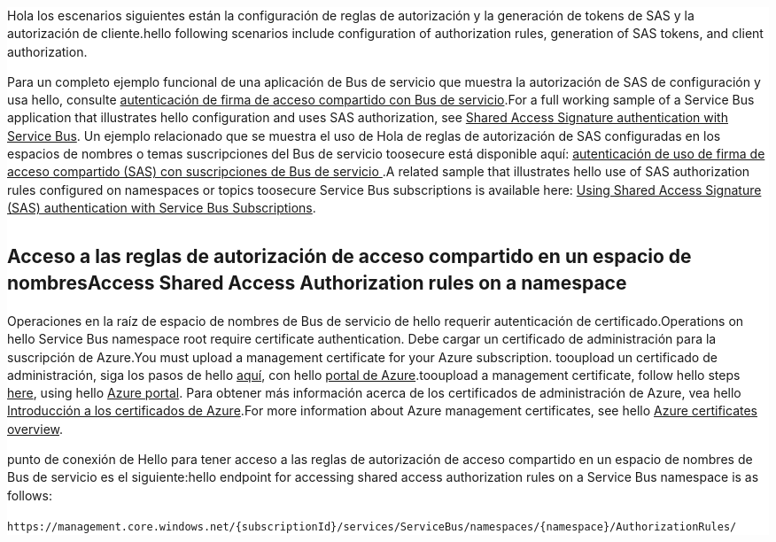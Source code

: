 <span data-ttu-id="a704a-190">Hola los escenarios siguientes están la configuración de reglas de autorización y la generación de tokens de SAS y la autorización de cliente.</span><span class="sxs-lookup"><span data-stu-id="a704a-190">hello following scenarios include configuration of authorization rules, generation of SAS tokens, and client authorization.</span></span>

<span data-ttu-id="a704a-191">Para un completo ejemplo funcional de una aplicación de Bus de servicio que muestra la autorización de SAS de configuración y usa hello, consulte [autenticación de firma de acceso compartido con Bus de servicio](http://code.msdn.microsoft.com/Shared-Access-Signature-0a88adf8).</span><span class="sxs-lookup"><span data-stu-id="a704a-191">For a full working sample of a Service Bus application that illustrates hello configuration and uses SAS authorization, see [Shared Access Signature authentication with Service Bus](http://code.msdn.microsoft.com/Shared-Access-Signature-0a88adf8).</span></span> <span data-ttu-id="a704a-192">Un ejemplo relacionado que se muestra el uso de Hola de reglas de autorización de SAS configuradas en los espacios de nombres o temas suscripciones del Bus de servicio toosecure está disponible aquí: [autenticación de uso de firma de acceso compartido (SAS) con suscripciones de Bus de servicio ](http://code.msdn.microsoft.com/Using-Shared-Access-e605b37c).</span><span class="sxs-lookup"><span data-stu-id="a704a-192">A related sample that illustrates hello use of SAS authorization rules configured on namespaces or topics toosecure Service Bus subscriptions is available here: [Using Shared Access Signature (SAS) authentication with Service Bus Subscriptions](http://code.msdn.microsoft.com/Using-Shared-Access-e605b37c).</span></span>

## <a name="access-shared-access-authorization-rules-on-a-namespace"></a><span data-ttu-id="a704a-193">Acceso a las reglas de autorización de acceso compartido en un espacio de nombres</span><span class="sxs-lookup"><span data-stu-id="a704a-193">Access Shared Access Authorization rules on a namespace</span></span>

<span data-ttu-id="a704a-194">Operaciones en la raíz de espacio de nombres de Bus de servicio de hello requerir autenticación de certificado.</span><span class="sxs-lookup"><span data-stu-id="a704a-194">Operations on hello Service Bus namespace root require certificate authentication.</span></span> <span data-ttu-id="a704a-195">Debe cargar un certificado de administración para la suscripción de Azure.</span><span class="sxs-lookup"><span data-stu-id="a704a-195">You must upload a management certificate for your Azure subscription.</span></span> <span data-ttu-id="a704a-196">tooupload un certificado de administración, siga los pasos de hello [aquí](../cloud-services/cloud-services-configure-ssl-certificate-portal.md#step-3-upload-a-certificate), con hello [portal de Azure][Azure portal].</span><span class="sxs-lookup"><span data-stu-id="a704a-196">tooupload a management certificate, follow hello steps [here](../cloud-services/cloud-services-configure-ssl-certificate-portal.md#step-3-upload-a-certificate), using hello [Azure portal][Azure portal].</span></span> <span data-ttu-id="a704a-197">Para obtener más información acerca de los certificados de administración de Azure, vea hello [Introducción a los certificados de Azure](../cloud-services/cloud-services-certs-create.md#what-are-management-certificates).</span><span class="sxs-lookup"><span data-stu-id="a704a-197">For more information about Azure management certificates, see hello [Azure certificates overview](../cloud-services/cloud-services-certs-create.md#what-are-management-certificates).</span></span>

<span data-ttu-id="a704a-198">punto de conexión de Hello para tener acceso a las reglas de autorización de acceso compartido en un espacio de nombres de Bus de servicio es el siguiente:</span><span class="sxs-lookup"><span data-stu-id="a704a-198">hello endpoint for accessing shared access authorization rules on a Service Bus namespace is as follows:</span></span>

```http
https://management.core.windows.net/{subscriptionId}/services/ServiceBus/namespaces/{namespace}/AuthorizationRules/
```


[Azure portal]: https://portal.azure.com
